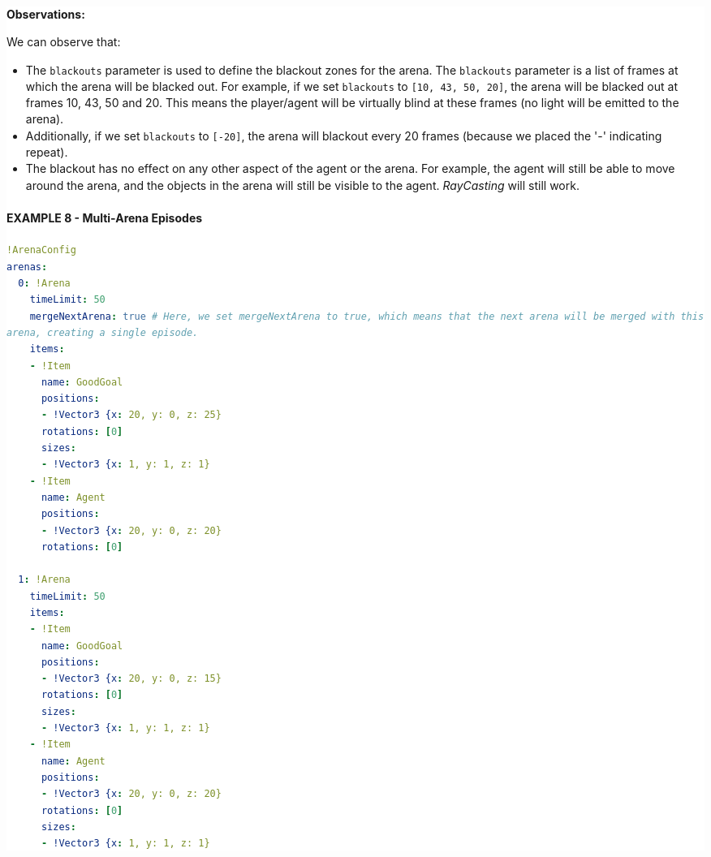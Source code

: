 **Observations:** 

We can observe that:

* The `blackouts` parameter is used to define the blackout zones for the arena. The `blackouts` parameter is a list of frames at which the arena will be blacked out. For example, if we set `blackouts` to `[10, 43, 50, 20]`, the arena will be blacked out at frames 10, 43, 50 and 20. This means the player/agent will be virtually blind at these frames (no light will be emitted to the arena).
* Additionally, if we set `blackouts` to `[-20]`, the arena will blackout every 20 frames (because we placed the '-' indicating repeat).
* The blackout has no effect on any other aspect of the agent or the arena. For example, the agent will still be able to move around the arena, and the objects in the arena will still be visible to the agent. _RayCasting_ will still work. 

#### EXAMPLE 8 - Multi-Arena Episodes

```YAML
!ArenaConfig
arenas:
  0: !Arena
    timeLimit: 50
    mergeNextArena: true # Here, we set mergeNextArena to true, which means that the next arena will be merged with this arena, creating a single episode.
    items:
    - !Item
      name: GoodGoal
      positions:
      - !Vector3 {x: 20, y: 0, z: 25}
      rotations: [0]
      sizes:
      - !Vector3 {x: 1, y: 1, z: 1}
    - !Item
      name: Agent
      positions:
      - !Vector3 {x: 20, y: 0, z: 20}
      rotations: [0]

  1: !Arena
    timeLimit: 50
    items:
    - !Item
      name: GoodGoal
      positions:
      - !Vector3 {x: 20, y: 0, z: 15}
      rotations: [0]
      sizes:
      - !Vector3 {x: 1, y: 1, z: 1}
    - !Item
      name: Agent
      positions:
      - !Vector3 {x: 20, y: 0, z: 20}
      rotations: [0]
      sizes:
      - !Vector3 {x: 1, y: 1, z: 1}
```
